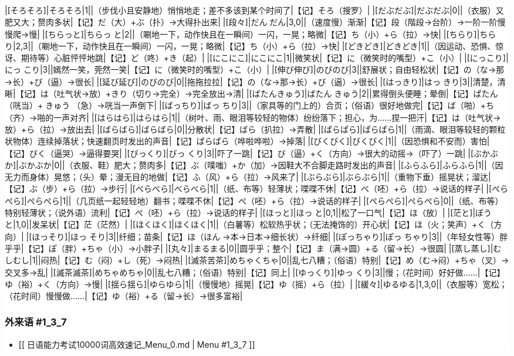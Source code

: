 |[そろそろ]|そろそろ|1||（步伐小且安静地）悄悄地走；差不多该到某个时间了|【记】そろ（搜罗）|
|[だぶだぶ]|だぶだぶ|0||（衣服）又肥又大；赘肉多状|【记】だ（大）+ぶ（扑）→大得扑出来|
|[段々]|だん だん|3,0||（速度慢）渐渐|【记】段（階段→台阶）→一阶一阶慢慢爬→慢|
|[ちらっと]|ちらっ と|2||（唰地一下，动作快且在一瞬间）一闪，一晃；略微|【记】ち（小）+ら（拉）→快|
|[ちらり]|ちらり|2,3||（唰地一下，动作快且在一瞬间）一闪，一晃；略微|【记】ち（小）+ら（拉）→快|
|[どきどき]|どきどき|1||（因运动、恐惧、惊讶、期待等）心脏怦怦地跳|【记】ど（咚）+き（起）|
|[にこにこ]|にこにこ|1||微笑状|【记】に（微笑时的嘴型）+こ（小）|
|[にっこり]|にっ こり|3||嫣然一笑，莞然一笑|【记】に（微笑时的嘴型）+こ（小）|
|[伸び伸び]|のびのび|3||舒展状；自由轻松状|【记】の（な→那→长）+び（逼）→很长|
|[延び延び]|のびのび|0||拖拖拉拉|【记】の（な→那→长）+び（逼）→很长|
|[はっきり]|はっ きり|3||清楚，清晰|【记】は（吐气状→放）+きり（切り→完全）→完全放出→清|
|[ばたんきゅう]|ばたん きゅう|2||累得倒头便睡；晕倒|【记】ぱたん （咣当）+ きゅう （急）→咣当一声倒下|
|[ばっちり]|ばっ ちり|3||（家具等的门上的）合页；（俗语）很好地做完|【记】ば（啪）+ち（齐）→啪的一声对齐|
|[はらはら]|はらはら|1||（树叶、雨、眼泪等较轻的物体）纷纷落下；担心，为……捏一把汗|【记】は（吐气状→放）+ら（拉）→放出去|
|[ばらばら]|ばらばら|0||分散状|【记】ばら（扒拉）→弄散|
|[ぱらぱら]|ぱらぱら|1||（雨滴、眼泪等较轻的颗粒状物体）连续掉落状；快速翻页时发出的声音|【记】ぱらぱら（哗啦哗啦）→掉落|
|[びくびく]|びくびく|1||（因恐惧和不安而）害怕|【记】びく（逼哭）→逼得要哭|
|[びっくり]|びっ くり|3||吓了一跳|【记】び（逼）+く（方向）→很大的动摇→（吓了）一跳|
|[ぶかぶか]|ぶかぶか|0||（衣服、鞋）肥大；赘肉多|【记】ぶ（噗嗤）+か（加）→因鞋大不合脚走路时发出的声音|
|[ふらふら]|ふらふら|1||（因无力而身体）晃悠；（头）晕；漫无目的地做|【记】ふ（风）+ら（拉）→风来了|
|[ぶらぶら]|ぶらぶら|1||（重物下垂）摇晃状；溜达|【记】ぶ（步）+ら（拉）→步行|
|[べらべら]|べらべら|1||（纸、布等）轻薄状；喋喋不休|【记】べ（呸）+ら（拉）→说话的样子|
|[ぺらぺら]|ぺらぺら|1||（几页纸一起轻轻地）翻书；喋喋不休|【记】ぺ（呸）+ら（拉）→说话的样子|
|[ぺらぺら]|ぺらぺら|0||（纸、布等）特别轻薄状；（说外语）流利|【记】ぺ（呸）+ら（拉）→说话的样子|
|[ほっと]|ほっ と|0,1||松了一口气|【记】ほ（放）|
|[茫と]|ぼうと|1,0||发呆状|【记】茫（茫然）|
|[ほくほく]|ほくほく|1||（白薯等）松软热乎状；（无法掩饰的）开心状|【记】ほ（火；笑声）+く（方向）|
|[ほっそり]|ほっ そり|3||纤细；苗条|【记】ほ（ほん →本→日本→细长状）→纤细|
|[ぽっちゃり]|ぽっ ちゃり|3||（年轻女性等）胖乎乎|【记】ぽ（胖）+ちゃ（小）→小胖子|
|[丸々]|まるまる|0||圆乎乎；整个|【记】ま（满→圆）+る（留→长）→很圆|
|[蒸し蒸し]|むしむし|1||闷热|【记】む（闷）+し（死）→闷热|
|[滅茶苦茶]|めちゃくちゃ|0||乱七八糟；（俗语）特别|【记】め（む→闷）+ちゃ（叉）→交叉多→乱|
|[滅茶滅茶]|めちゃめちゃ|0||乱七八糟；（俗语）特别|【记】同上|
|[ゆっくり]|ゆっ くり|3||慢；（花时间）好好做……|【记】ゆ（裕）+く（方向）→慢|
|[揺ら揺ら]|ゆらゆら|1||（慢慢地）摇晃|【记】ゆ（摇）+ら（拉）|
|[緩々]|ゆるゆる|1,3,0||（衣服等）宽松；（花时间）慢慢做……|【记】ゆ（裕）+る（留→长）→很多富裕|
### 外来语 #1_3_7
* [[ 日语能力考试10000词高效速记_Menu_0.md | Menu #1_3_7 ]]